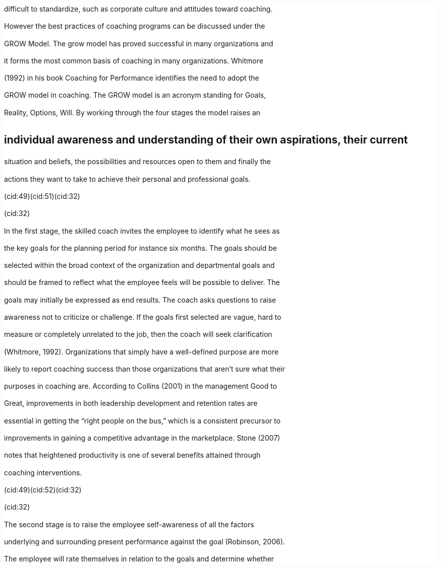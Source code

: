difficult to standardize, such as corporate culture and attitudes toward coaching.

However the best practices of coaching programs can be discussed under the

GROW Model. The grow model has proved successful in many organizations and

it forms the most common basis of coaching in many organizations. Whitmore

(1992) in his book Coaching for Performance identifies the need to adopt the

GROW model in coaching. The GROW model is an acronym standing for Goals,

Reality, Options, Will. By working through the four stages the model raises an

## individual awareness and understanding of their own aspirations, their current

situation and beliefs, the possibilities and resources open to them and finally the

actions they want to take to achieve their personal and professional goals.

(cid:49)(cid:51)(cid:32)

(cid:32)

In the first stage, the skilled coach invites the employee to identify what he sees as

the key goals for the planning period for instance six months. The goals should be

selected within the broad context of the organization and departmental goals and

should be framed to reflect what the employee feels will be possible to deliver. The

goals may initially be expressed as end results. The coach asks questions to raise

awareness not to criticize or challenge. If the goals first selected are vague, hard to

measure or completely unrelated to the job, then the coach will seek clarification

(Whitmore, 1992). Organizations that simply have a well-defined purpose are more

likely to report coaching success than those organizations that aren’t sure what their

purposes in coaching are. According to Collins (2001) in the management Good to

Great, improvements in both leadership development and retention rates are

essential in getting the “right people on the bus,” which is a consistent precursor to

improvements in gaining a competitive advantage in the marketplace. Stone (2007)

notes that heightened productivity is one of several benefits attained through

coaching interventions.

(cid:49)(cid:52)(cid:32)

(cid:32)

The second stage is to raise the employee self-awareness of all the factors

underlying and surrounding present performance against the goal (Robinson, 2006).

The employee will rate themselves in relation to the goals and determine whether
